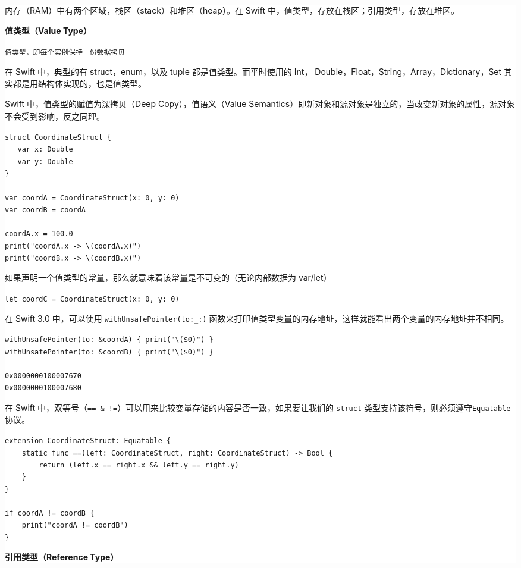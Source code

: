 内存（RAM）中有两个区域，栈区（stack）和堆区（heap）。在 Swift 中，值类型，存放在栈区；引用类型，存放在堆区。


**值类型（Value Type）**


`值类型，即每个实例保持一份数据拷贝`

在 Swift 中，典型的有 struct，enum，以及 tuple 都是值类型。而平时使用的 Int， Double，Float，String，Array，Dictionary，Set 其实都是用结构体实现的，也是值类型。

Swift 中，值类型的赋值为深拷贝（Deep Copy），值语义（Value Semantics）即新对象和源对象是独立的，当改变新对象的属性，源对象不会受到影响，反之同理。

 ```
 struct CoordinateStruct {
    var x: Double
    var y: Double
}

var coordA = CoordinateStruct(x: 0, y: 0)
var coordB = coordA

coordA.x = 100.0
print("coordA.x -> \(coordA.x)")
print("coordB.x -> \(coordB.x)")
 ```

如果声明一个值类型的常量，那么就意味着该常量是不可变的（无论内部数据为 var/let）
```
let coordC = CoordinateStruct(x: 0, y: 0)
```

在 Swift 3.0 中，可以使用 `withUnsafePointer(to:_:)` 函数来打印值类型变量的内存地址，这样就能看出两个变量的内存地址并不相同。

```
withUnsafePointer(to: &coordA) { print("\($0)") }
withUnsafePointer(to: &coordB) { print("\($0)") }

0x0000000100007670
0x0000000100007680
```


在 Swift 中，双等号（`== & !=`）可以用来比较变量存储的内容是否一致，如果要让我们的 `struct` 类型支持该符号，则必须遵守` Equatable `协议。

```
extension CoordinateStruct: Equatable {
    static func ==(left: CoordinateStruct, right: CoordinateStruct) -> Bool {
        return (left.x == right.x && left.y == right.y)
    }
}

if coordA != coordB {
    print("coordA != coordB")
}
```


**引用类型（Reference Type）**
